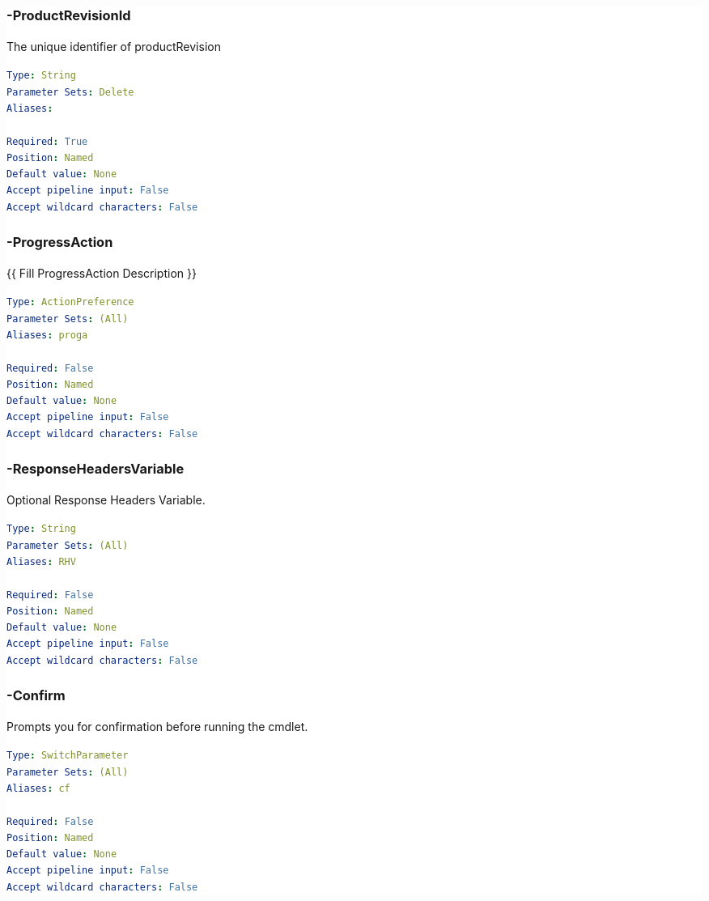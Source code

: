 ### -ProductRevisionId
The unique identifier of productRevision

```yaml
Type: String
Parameter Sets: Delete
Aliases:

Required: True
Position: Named
Default value: None
Accept pipeline input: False
Accept wildcard characters: False
```

### -ProgressAction
{{ Fill ProgressAction Description }}

```yaml
Type: ActionPreference
Parameter Sets: (All)
Aliases: proga

Required: False
Position: Named
Default value: None
Accept pipeline input: False
Accept wildcard characters: False
```

### -ResponseHeadersVariable
Optional Response Headers Variable.

```yaml
Type: String
Parameter Sets: (All)
Aliases: RHV

Required: False
Position: Named
Default value: None
Accept pipeline input: False
Accept wildcard characters: False
```

### -Confirm
Prompts you for confirmation before running the cmdlet.

```yaml
Type: SwitchParameter
Parameter Sets: (All)
Aliases: cf

Required: False
Position: Named
Default value: None
Accept pipeline input: False
Accept wildcard characters: False
```
